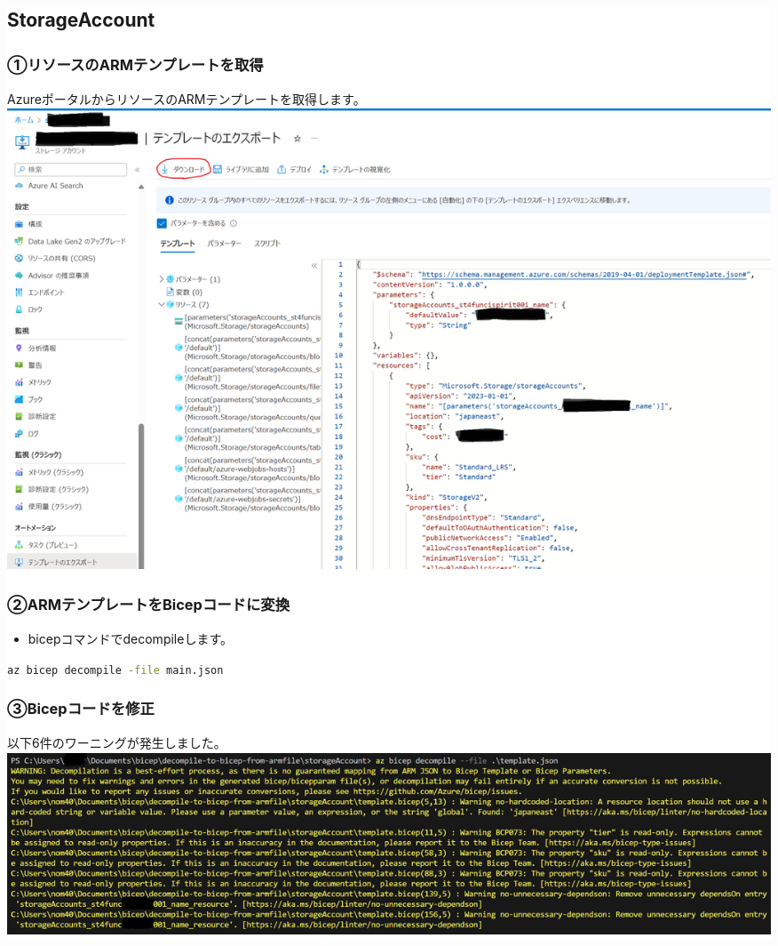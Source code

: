 ## StorageAccount

### ①リソースのARMテンプレートを取得
AzureポータルからリソースのARMテンプレートを取得します。
![StorageAccountのARMテンプレート](/images/decompile-to-bicep-from-armfile/2024-02-04-19-40-16.png)

### ②ARMテンプレートをBicepコードに変換
- bicepコマンドでdecompileします。
```bash
az bicep decompile -file main.json
```

### ③Bicepコードを修正

以下6件のワーニングが発生しました。
![decompile storageAccount](/images/decompile-to-bicep-from-armfile/2024-02-04-19-46-13.png)
